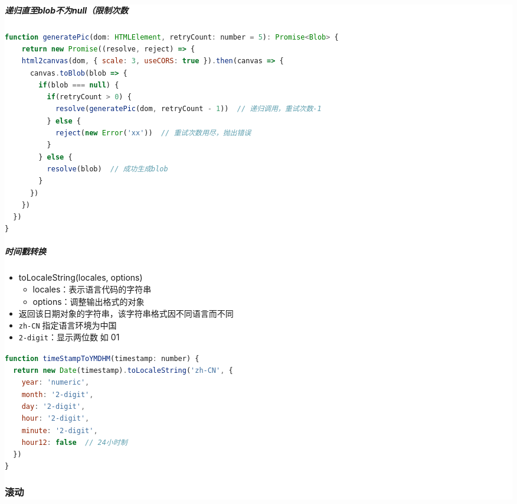 





##### 递归直至blob不为null（限制次数

```js
function generatePic(dom: HTMLElement, retryCount: number = 5): Promise<Blob> {
	return new Promise((resolve, reject) => {
    html2canvas(dom, { scale: 3, useCORS: true }).then(canvas => {
      canvas.toBlob(blob => {
        if(blob === null) {
          if(retryCount > 0) {
            resolve(generatePic(dom, retryCount - 1))  // 递归调用，重试次数-1
          } else {
            reject(new Error('xx'))  // 重试次数用尽，抛出错误
          }
        } else {
          resolve(blob)  // 成功生成blob
        }
      })
    })
  })
}
```





##### 时间戳转换

- toLocaleString(locales, options)
  - locales：表示语言代码的字符串
  - options：调整输出格式的对象
- 返回该日期对象的字符串，该字符串格式因不同语言而不同
- `zh-CN` 指定语言环境为中国
- `2-digit`：显示两位数 如 01

```js
function timeStampToYMDHM(timestamp: number) {
  return new Date(timestamp).toLocaleString('zh-CN', {
    year: 'numeric',
    month: '2-digit',
    day: '2-digit',
    hour: '2-digit',
    minute: '2-digit',
    hour12: false  // 24小时制
  })
}
```







### 滚动
